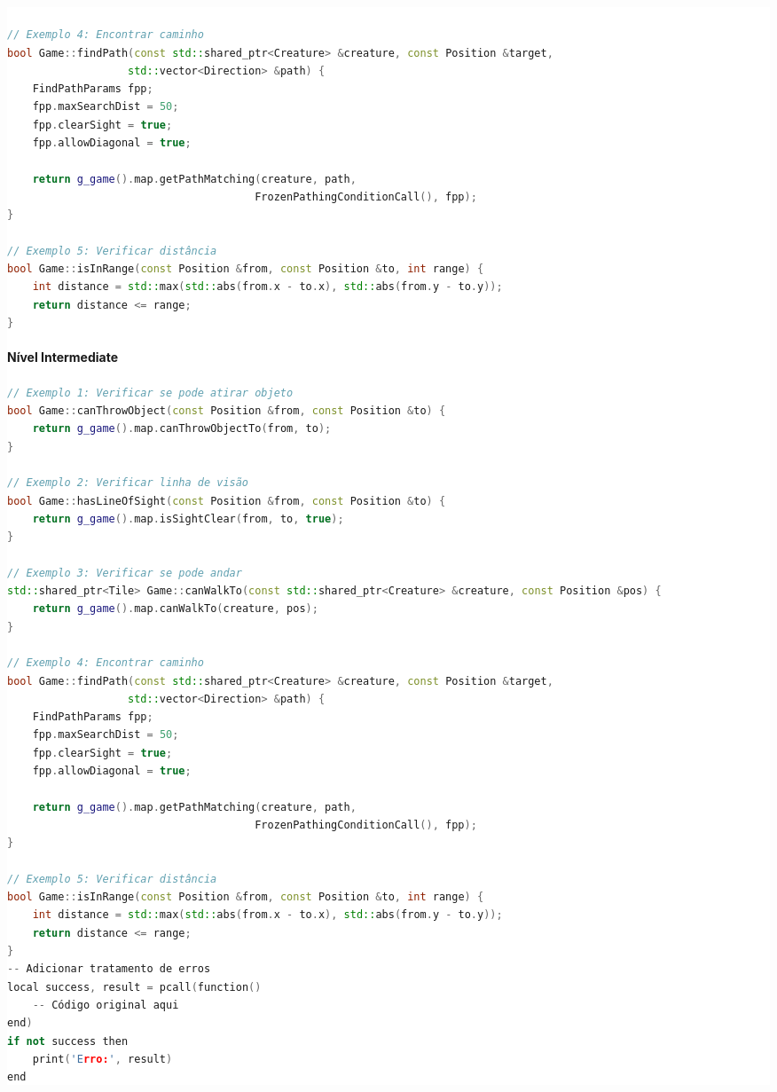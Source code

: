 ```cpp

// Exemplo 4: Encontrar caminho
bool Game::findPath(const std::shared_ptr<Creature> &creature, const Position &target, 
                   std::vector<Direction> &path) {
    FindPathParams fpp;
    fpp.maxSearchDist = 50;
    fpp.clearSight = true;
    fpp.allowDiagonal = true;
    
    return g_game().map.getPathMatching(creature, path, 
                                       FrozenPathingConditionCall(), fpp);
}

// Exemplo 5: Verificar distância
bool Game::isInRange(const Position &from, const Position &to, int range) {
    int distance = std::max(std::abs(from.x - to.x), std::abs(from.y - to.y));
    return distance <= range;
}
```

#### Nível Intermediate
```cpp
// Exemplo 1: Verificar se pode atirar objeto
bool Game::canThrowObject(const Position &from, const Position &to) {
    return g_game().map.canThrowObjectTo(from, to);
}

// Exemplo 2: Verificar linha de visão
bool Game::hasLineOfSight(const Position &from, const Position &to) {
    return g_game().map.isSightClear(from, to, true);
}

// Exemplo 3: Verificar se pode andar
std::shared_ptr<Tile> Game::canWalkTo(const std::shared_ptr<Creature> &creature, const Position &pos) {
    return g_game().map.canWalkTo(creature, pos);
}

// Exemplo 4: Encontrar caminho
bool Game::findPath(const std::shared_ptr<Creature> &creature, const Position &target, 
                   std::vector<Direction> &path) {
    FindPathParams fpp;
    fpp.maxSearchDist = 50;
    fpp.clearSight = true;
    fpp.allowDiagonal = true;
    
    return g_game().map.getPathMatching(creature, path, 
                                       FrozenPathingConditionCall(), fpp);
}

// Exemplo 5: Verificar distância
bool Game::isInRange(const Position &from, const Position &to, int range) {
    int distance = std::max(std::abs(from.x - to.x), std::abs(from.y - to.y));
    return distance <= range;
}
-- Adicionar tratamento de erros
local success, result = pcall(function()
    -- Código original aqui
end)
if not success then
    print('Erro:', result)
end
```
